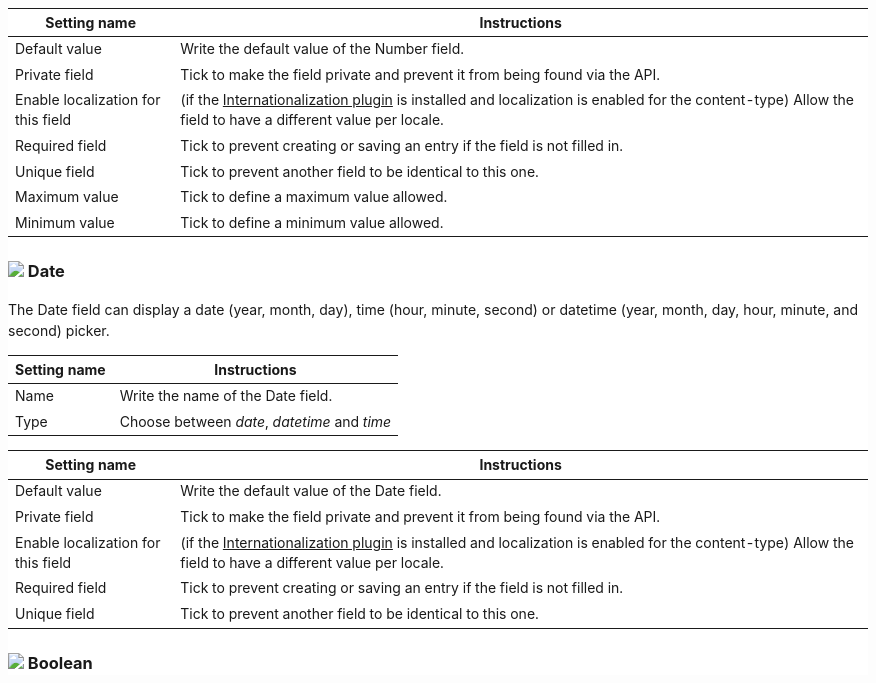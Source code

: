 | Setting name   | Instructions                                                                |
|----------------|-----------------------------------------------------------------------------|
| Default value  | Write the default value of the Number field.                                |
| Private field  | Tick to make the field private and prevent it from being found via the API. |
| Enable localization for this field | (if the [Internationalization plugin](/user-docs/plugins/strapi-plugins#-internationalization-plugin) is installed and localization is enabled for the content-type) Allow the field to have a different value per locale. |
| Required field | Tick to prevent creating or saving an entry if the field is not filled in.  |
| Unique field   | Tick to prevent another field to be identical to this one.                  |
| Maximum value  | Tick to define a maximum value allowed.                      |
| Minimum value  | Tick to define a minimum value allowed.                      |

</TabItem>

</Tabs>

### <img width="28" src="/img/assets/icons/ctb_date.svg" /> Date

The Date field can display a date (year, month, day), time (hour, minute, second) or datetime (year, month, day, hour, minute, and second) picker.

<Tabs>

<TabItem value="base" label="Base settings">

| Setting name  | Instructions                                                    |
|---------------|-----------------------------------------------------------------|
| Name          | Write the name of the Date field.                               |
| Type          | Choose between *date*, *datetime* and *time*                    |

</TabItem>

<TabItem value="advanced" label="Advanced settings">

| Setting name   | Instructions                                                                |
|----------------|-----------------------------------------------------------------------------|
| Default value  | Write the default value of the Date field.                                  |
| Private field  | Tick to make the field private and prevent it from being found via the API. |
| Enable localization for this field | (if the [Internationalization plugin](/user-docs/plugins/strapi-plugins#-internationalization-plugin) is installed and localization is enabled for the content-type) Allow the field to have a different value per locale. |
| Required field | Tick to prevent creating or saving an entry if the field is not filled in.  |
| Unique field   | Tick to prevent another field to be identical to this one.                  |

</TabItem>

</Tabs>

### <img width="28" src="/img/assets/icons/ctb_boolean.svg" /> Boolean
